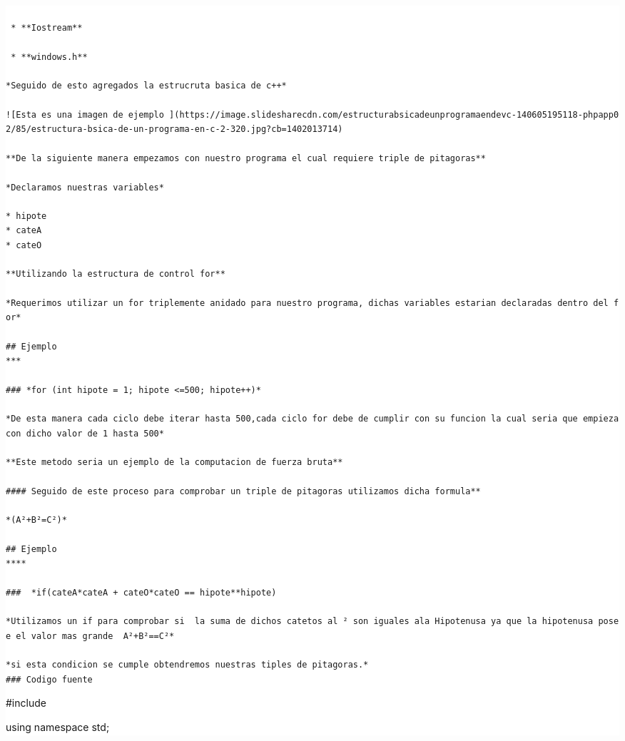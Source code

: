 ~~~
 
 * **Iostream**
 
 * **windows.h**

*Seguido de esto agregados la estrucruta basica de c++*

![Esta es una imagen de ejemplo ](https://image.slidesharecdn.com/estructurabsicadeunprogramaendevc-140605195118-phpapp02/85/estructura-bsica-de-un-programa-en-c-2-320.jpg?cb=1402013714)

**De la siguiente manera empezamos con nuestro programa el cual requiere triple de pitagoras**

*Declaramos nuestras variables*

* hipote
* cateA
* cateO

**Utilizando la estructura de control for** 

*Requerimos utilizar un for triplemente anidado para nuestro programa, dichas variables estarian declaradas dentro del for*

## Ejemplo
***

### *for (int hipote = 1; hipote <=500; hipote++)*

*De esta manera cada ciclo debe iterar hasta 500,cada ciclo for debe de cumplir con su funcion la cual seria que empieza con dicho valor de 1 hasta 500*

**Este metodo seria un ejemplo de la computacion de fuerza bruta**

#### Seguido de este proceso para comprobar un triple de pitagoras utilizamos dicha formula**

*(A²+B²=C²)*

## Ejemplo
****

###  *if(cateA*cateA + cateO*cateO == hipote**hipote)

*Utilizamos un if para comprobar si  la suma de dichos catetos al ² son iguales ala Hipotenusa ya que la hipotenusa posee el valor mas grande  A²+B²==C²*

*si esta condicion se cumple obtendremos nuestras tiples de pitagoras.* 
### Codigo fuente
~~~
#include <iostream>

using namespace std;
 